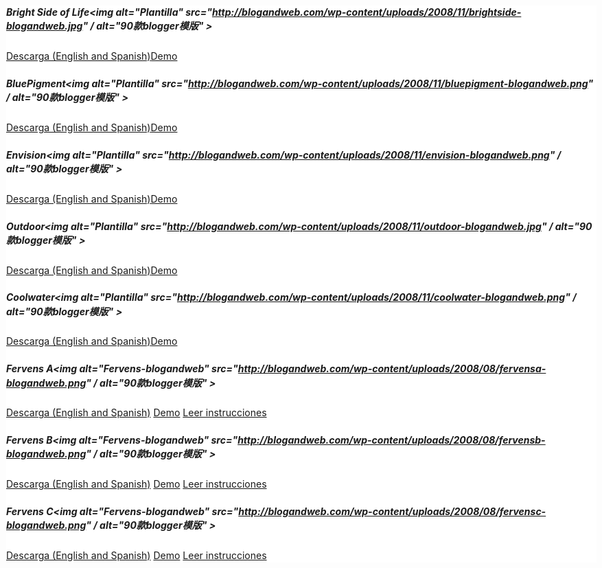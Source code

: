 ##### Bright Side of Life<img alt="Plantilla" src="http://blogandweb.com/wp-content/uploads/2008/11/brightside-blogandweb.jpg" / alt="90款blogger模版" > 

[Descarga (English and Spanish)](http://btemplates.com/2008/08/31/bright-side-of-life/)[Demo](http://brightsideoflife-btemplates.blogspot.com/)

##### BluePigment<img alt="Plantilla" src="http://blogandweb.com/wp-content/uploads/2008/11/bluepigment-blogandweb.png" / alt="90款blogger模版" > 

[Descarga (English and Spanish)](http://btemplates.com/2008/08/31/bluepigment/)[Demo](http://bluepigment-btemplates.blogspot.com/)

##### Envision<img alt="Plantilla" src="http://blogandweb.com/wp-content/uploads/2008/11/envision-blogandweb.png" / alt="90款blogger模版" > 

[Descarga (English and Spanish)](http://btemplates.com/2008/08/31/envision/)[Demo](http://envision-btemplates.blogspot.com/)

##### Outdoor<img alt="Plantilla" src="http://blogandweb.com/wp-content/uploads/2008/11/outdoor-blogandweb.jpg" / alt="90款blogger模版" > 

[Descarga (English and Spanish)](http://btemplates.com/2008/08/31/outdoor/)[Demo](http://outdoor-btemplates.blogspot.com/)

##### Coolwater<img alt="Plantilla" src="http://blogandweb.com/wp-content/uploads/2008/11/coolwater-blogandweb.png" / alt="90款blogger模版" > 

[Descarga (English and Spanish)](http://btemplates.com/2008/08/31/coolwater/)[Demo](http://coolwater-btemplates.blogspot.com/)

##### Fervens A<img alt="Fervens-blogandweb" src="http://blogandweb.com/wp-content/uploads/2008/08/fervensa-blogandweb.png" / alt="90款blogger模版" > 

[Descarga (English and Spanish)](http://btemplates.com/2008/08/28/fervens-a/) [Demo](http://fervensa-btemplates.blogspot.com/) [Leer instrucciones](http://blogandweb.com/plantillas-blogger/fervens/)

##### Fervens B<img alt="Fervens-blogandweb" src="http://blogandweb.com/wp-content/uploads/2008/08/fervensb-blogandweb.png" / alt="90款blogger模版" > 

[Descarga (English and Spanish)](http://btemplates.com/2008/08/28/fervens-b/) [Demo](http://fervensb-btemplates.blogspot.com/) [Leer instrucciones](http://blogandweb.com/plantillas-blogger/fervens/)

##### Fervens C<img alt="Fervens-blogandweb" src="http://blogandweb.com/wp-content/uploads/2008/08/fervensc-blogandweb.png" / alt="90款blogger模版" > 

[Descarga (English and Spanish)](http://btemplates.com/2008/08/28/fervens-c/) [Demo](http://fervensc-btemplates.blogspot.com/) [Leer instrucciones](http://blogandweb.com/plantillas-blogger/fervens/)
